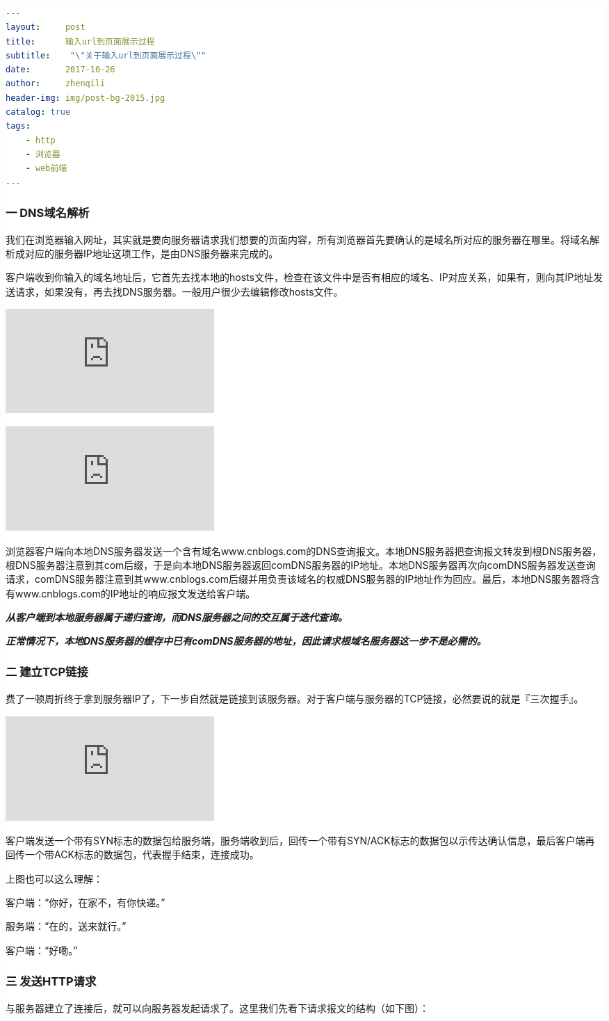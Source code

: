 ```yaml
---
layout:     post
title:      输入url到页面展示过程
subtitle:    "\"关于输入url到页面展示过程\""
date:       2017-10-26
author:     zhenqili
header-img: img/post-bg-2015.jpg
catalog: true
tags:
    - http
    - 浏览器
    - web前端
---
```



### 一 DNS域名解析

我们在浏览器输入网址，其实就是要向服务器请求我们想要的页面内容，所有浏览器首先要确认的是域名所对应的服务器在哪里。将域名解析成对应的服务器IP地址这项工作，是由DNS服务器来完成的。

客户端收到你输入的域名地址后，它首先去找本地的hosts文件，检查在该文件中是否有相应的域名、IP对应关系，如果有，则向其IP地址发送请求，如果没有，再去找DNS服务器。一般用户很少去编辑修改hosts文件。

![DNS服务器层次结构](http://blog.cnezsoft.com/file.php?f=201711/f_30e8bb3698b452378b01c28af7ae65dd&t=png&o=&s=&v=1511147724)

![DNS解析过程](http://blog.cnezsoft.com/file.php?f=201711/f_bcf7489d5afe7dfd2771a5285bd08a6c&t=png&o=&s=&v=1511147775)

浏览器客户端向本地DNS服务器发送一个含有域名www.cnblogs.com的DNS查询报文。本地DNS服务器把查询报文转发到根DNS服务器，根DNS服务器注意到其com后缀，于是向本地DNS服务器返回comDNS服务器的IP地址。本地DNS服务器再次向comDNS服务器发送查询请求，comDNS服务器注意到其www.cnblogs.com后缀并用负责该域名的权威DNS服务器的IP地址作为回应。最后，本地DNS服务器将含有www.cnblogs.com的IP地址的响应报文发送给客户端。


***从客户端到本地服务器属于递归查询，而DNS服务器之间的交互属于迭代查询。***

***正常情况下，本地DNS服务器的缓存中已有comDNS服务器的地址，因此请求根域名服务器这一步不是必需的。***

### 二 建立TCP链接

费了一顿周折终于拿到服务器IP了，下一步自然就是链接到该服务器。对于客户端与服务器的TCP链接，必然要说的就是『三次握手』。

![三次握手](http://blog.cnezsoft.com/file.php?f=201711/f_de268246c246d388ffb8f0f1c6a7f95c&t=png&o=&s=&v=1511147842)

客户端发送一个带有SYN标志的数据包给服务端，服务端收到后，回传一个带有SYN/ACK标志的数据包以示传达确认信息，最后客户端再回传一个带ACK标志的数据包，代表握手结束，连接成功。

上图也可以这么理解：

客户端：“你好，在家不，有你快递。”

服务端：“在的，送来就行。”

客户端：“好嘞。”

### 三 发送HTTP请求
与服务器建立了连接后，就可以向服务器发起请求了。这里我们先看下请求报文的结构（如下图）：
